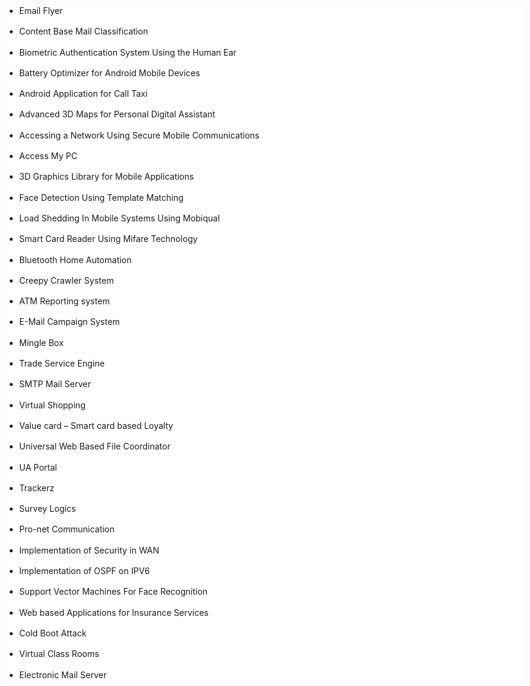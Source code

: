 *   Email Flyer
    
*   Content Base Mail Classification
    
*   Biometric Authentication System Using the Human Ear
    
*   Battery Optimizer for Android Mobile Devices
    
*   Android Application for Call Taxi
    
*   Advanced 3D Maps for Personal Digital Assistant
    
*   Accessing a Network Using Secure Mobile Communications
    
*   Access My PC
    
*   3D Graphics Library for Mobile Applications
    
*   Face Detection Using Template Matching
    
*   Load Shedding In Mobile Systems Using Mobiqual
    
*   Smart Card Reader Using Mifare Technology
    
*   Bluetooth Home Automation
    
*   Creepy Crawler System
    
*   ATM Reporting system
    
*   E-Mail Campaign System
    
*   Mingle Box
    
*   Trade Service Engine
    
*   SMTP Mail Server
    
*   Virtual Shopping
    
*   Value card – Smart card based Loyalty
    
*   Universal Web Based File Coordinator
    
*   UA Portal
    
*   Trackerz
    
*   Survey Logics
    
*   Pro-net Communication
    
*   Implementation of Security in WAN
    
*   Implementation of OSPF on IPV6
    
*   Support Vector Machines For Face Recognition
    
*   Web based Applications for Insurance Services
    
*   Cold Boot Attack
    
*   Virtual Class Rooms
    
*   Electronic Mail Server
    